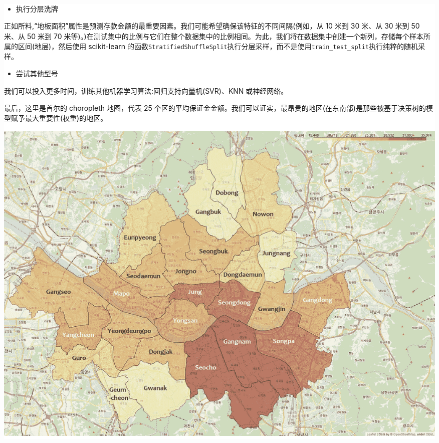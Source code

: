 *   执行分层洗牌

正如所料,“地板面积”属性是预测存款金额的最重要因素。我们可能希望确保该特征的不同间隔(例如，从 10 米到 30 米、从 30 米到 50 米、从 50 米到 70 米等)。)在测试集中的比例与它们在整个数据集中的比例相同。为此，我们将在数据集中创建一个新列，存储每个样本所属的区间(地层)，然后使用 scikit-learn 的函数`StratifiedShuffleSplit`执行分层采样，而不是使用`train_test_split`执行纯粹的随机采样。

*   尝试其他型号

我们可以投入更多时间，训练其他机器学习算法:回归支持向量机(SVR)、KNN 或神经网络。

最后，这里是首尔的 choropleth 地图，代表 25 个区的平均保证金金额。我们可以证实，最昂贵的地区(在东南部)是那些被基于决策树的模型赋予最大重要性(权重)的地区。

![](img/d04c02680d91920ab752820fd72de173.png)